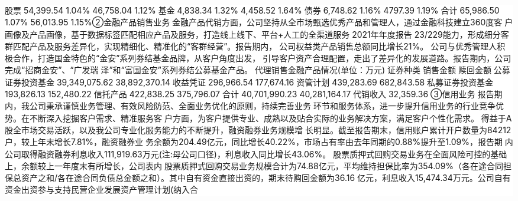 股票
54,399.54
1.04%
46,758.04
1.12%
基金
4,838.34
1.32%
4,458.52
1.64%
债券
6,748.62
1.16%
4797.39
1.19%
合计
65,986.50
1.07%
56,013.95
1.15%②金融产品销售业务
金融产品代销方面，公司坚持从全市场甄选优秀产品和管理人，通过金融科技建立360度客
户画像及产品画像，基于数据标签匹配相应产品及服务，打造线上线下、平台+人工的全渠道服务
2021年年度报告
23/229能力，形成细分客群匹配产品及服务差异化，实现精细化、精准化的“客群经营”。报告期内，
公司权益类产品销售总额同比增长21%。
公司与优秀管理人积极合作，打造国金特色的“金安”系列券结基金品牌，从客户角度出发，
引导客户资产合理配置，走出了差异化的发展道路。报告期内，公司完成“招商金安”、“广发瑞
泽”和“富国金安”系列券结公募基金产品。
代理销售金融产品情况(单位：万元)
证券种类
销售金额
赎回金额
公募证券投资基金
39,349,075.62
38,892,370.14
收益凭证
296,966.54
177,674.16
资管计划
439,283.69
682,843.58
私募证券投资基金
193,826.13
152,480.22
信托产品
422,838.25
375,796.07
合计
40,701,990.23
40,281,164.17
代销收入
32,359.36
③信用业务
报告期内，我公司秉承谨慎业务管理、有效风险防范、全面业务优化的原则，持续完善业务
环节和服务体系，进一步提升信用业务的行业竞争优势。在不断深入挖掘客户需求、精准服务客
户方面，为客户提供专业、成熟以及贴合实际的业务解决方案，满足客户个性化需求。
得益于A股全市场交易活跃，以及我公司专业化服务能力的不断提升，融资融券业务规模增
长明显。截至报告期末，信用账户累计开户数量为84212户，较上年末增长7.81%，融资融券业
务余额为204.49亿元，同比增长40.22%，市场占有率由去年同期的0.88%提升至1.09%，报告期
内公司取得融资融券利息收入111,919.63万元(注:母公司口径)，利息收入同比增长43.06%。
股票质押式回购交易业务在全面风险可控的基础上，余额较上一年度末有所增长，公司表内
股票质押式回购交易业务规模合计为74.88亿元，平均维持担保比率为354.09%（各在途合同担
保总资产之和/各在途合同负债总金额之和）。其中自有资金直接出资的，期末待购回金额为36.16
亿元，利息收入15,474.34万元。公司自有资金出资参与支持民营企业发展资产管理计划(纳入合